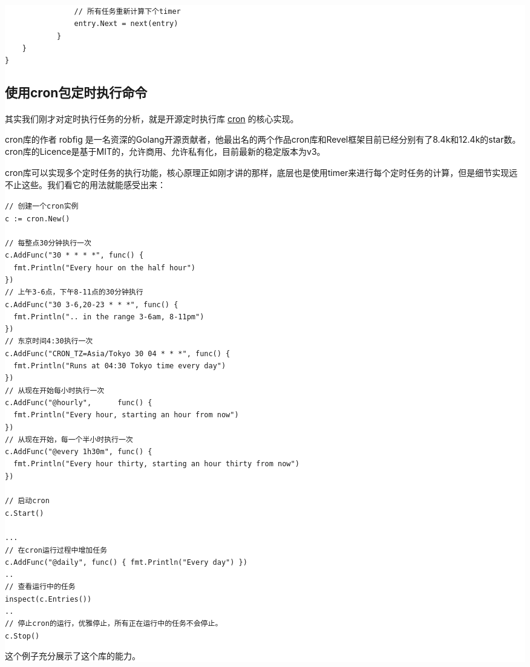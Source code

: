         			// 所有任务重新计算下个timer
        			entry.Next = next(entry)
        		}
        }
    }
    

## 使用cron包定时执行命令

其实我们刚才对定时执行任务的分析，就是开源定时执行库 [cron](https://github.com/robfig/cron) 的核心实现。

cron库的作者 robfig 是一名资深的Golang开源贡献者，他最出名的两个作品cron库和Revel框架目前已经分别有了8.4k和12.4k的star数。cron库的Licence是基于MIT的，允许商用、允许私有化，目前最新的稳定版本为v3。

cron库可以实现多个定时任务的执行功能，核心原理正如刚才讲的那样，底层也是使用timer来进行每个定时任务的计算，但是细节实现远不止这些。我们看它的用法就能感受出来：

    // 创建一个cron实例
    c := cron.New()
    
    // 每整点30分钟执行一次
    c.AddFunc("30 * * * *", func() { 
      fmt.Println("Every hour on the half hour") 
    })
    // 上午3-6点，下午8-11点的30分钟执行
    c.AddFunc("30 3-6,20-23 * * *", func() {
      fmt.Println(".. in the range 3-6am, 8-11pm") 
    })
    // 东京时间4:30执行一次
    c.AddFunc("CRON_TZ=Asia/Tokyo 30 04 * * *", func() { 
      fmt.Println("Runs at 04:30 Tokyo time every day") 
    })
    // 从现在开始每小时执行一次
    c.AddFunc("@hourly",      func() { 
      fmt.Println("Every hour, starting an hour from now") 
    })
    // 从现在开始，每一个半小时执行一次
    c.AddFunc("@every 1h30m", func() { 
      fmt.Println("Every hour thirty, starting an hour thirty from now") 
    })
    
    // 启动cron
    c.Start()
    
    ...
    // 在cron运行过程中增加任务
    c.AddFunc("@daily", func() { fmt.Println("Every day") })
    ..
    // 查看运行中的任务
    inspect(c.Entries())
    ..
    // 停止cron的运行，优雅停止，所有正在运行中的任务不会停止。
    c.Stop() 
    

这个例子充分展示了这个库的能力。
